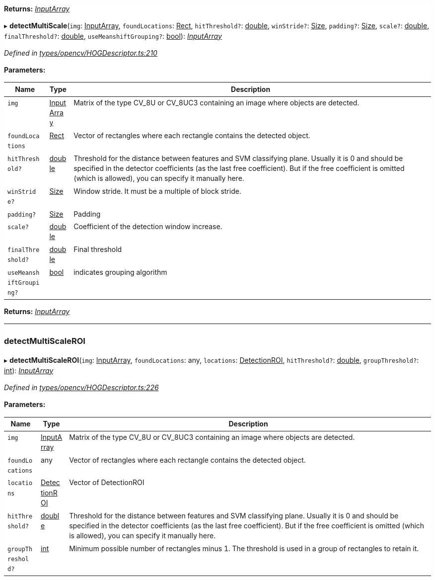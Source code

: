 **Returns:** *[InputArray](../modules/_types_opencv__hacks_.md#inputarray)*

▸ **detectMultiScale**(`img`: [InputArray](../modules/_types_opencv__hacks_.md#inputarray), `foundLocations`: [Rect](_types_opencv__hacks_.rect.md), `hitThreshold?`: [double](../modules/_types_opencv__hacks_.md#double), `winStride?`: [Size](_types_opencv__hacks_.size.md), `padding?`: [Size](_types_opencv__hacks_.size.md), `scale?`: [double](../modules/_types_opencv__hacks_.md#double), `finalThreshold?`: [double](../modules/_types_opencv__hacks_.md#double), `useMeanshiftGrouping?`: [bool](../modules/_types_opencv__hacks_.md#bool)): *[InputArray](../modules/_types_opencv__hacks_.md#inputarray)*

*Defined in [types/opencv/HOGDescriptor.ts:210](https://github.com/cancerberoSgx/mirada/blob/f0c0267/mirada/src/types/opencv/HOGDescriptor.ts#L210)*

**Parameters:**

Name | Type | Description |
------ | ------ | ------ |
`img` | [InputArray](../modules/_types_opencv__hacks_.md#inputarray) | Matrix of the type CV_8U or CV_8UC3 containing an image where objects are detected.  |
`foundLocations` | [Rect](_types_opencv__hacks_.rect.md) | Vector of rectangles where each rectangle contains the detected object.  |
`hitThreshold?` | [double](../modules/_types_opencv__hacks_.md#double) | Threshold for the distance between features and SVM classifying plane. Usually it is 0 and should be specified in the detector coefficients (as the last free coefficient). But if the free coefficient is omitted (which is allowed), you can specify it manually here.  |
`winStride?` | [Size](_types_opencv__hacks_.size.md) | Window stride. It must be a multiple of block stride.  |
`padding?` | [Size](_types_opencv__hacks_.size.md) | Padding  |
`scale?` | [double](../modules/_types_opencv__hacks_.md#double) | Coefficient of the detection window increase.  |
`finalThreshold?` | [double](../modules/_types_opencv__hacks_.md#double) | Final threshold  |
`useMeanshiftGrouping?` | [bool](../modules/_types_opencv__hacks_.md#bool) | indicates grouping algorithm  |

**Returns:** *[InputArray](../modules/_types_opencv__hacks_.md#inputarray)*

___

###  detectMultiScaleROI

▸ **detectMultiScaleROI**(`img`: [InputArray](../modules/_types_opencv__hacks_.md#inputarray), `foundLocations`: any, `locations`: [DetectionROI](../modules/_types_opencv__hacks_.md#detectionroi), `hitThreshold?`: [double](../modules/_types_opencv__hacks_.md#double), `groupThreshold?`: [int](../modules/_types_opencv__hacks_.md#int)): *[InputArray](../modules/_types_opencv__hacks_.md#inputarray)*

*Defined in [types/opencv/HOGDescriptor.ts:226](https://github.com/cancerberoSgx/mirada/blob/f0c0267/mirada/src/types/opencv/HOGDescriptor.ts#L226)*

**Parameters:**

Name | Type | Description |
------ | ------ | ------ |
`img` | [InputArray](../modules/_types_opencv__hacks_.md#inputarray) | Matrix of the type CV_8U or CV_8UC3 containing an image where objects are detected.  |
`foundLocations` | any | Vector of rectangles where each rectangle contains the detected object.  |
`locations` | [DetectionROI](../modules/_types_opencv__hacks_.md#detectionroi) | Vector of DetectionROI  |
`hitThreshold?` | [double](../modules/_types_opencv__hacks_.md#double) | Threshold for the distance between features and SVM classifying plane. Usually it is 0 and should be specified in the detector coefficients (as the last free coefficient). But if the free coefficient is omitted (which is allowed), you can specify it manually here.  |
`groupThreshold?` | [int](../modules/_types_opencv__hacks_.md#int) | Minimum possible number of rectangles minus 1. The threshold is used in a group of rectangles to retain it.  |
